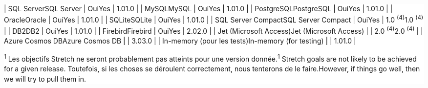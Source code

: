 | <span data-ttu-id="7da2f-311">SQL Server</span><span class="sxs-lookup"><span data-stu-id="7da2f-311">SQL Server</span></span>                                            | <span data-ttu-id="7da2f-312">Oui</span><span class="sxs-lookup"><span data-stu-id="7da2f-312">Yes</span></span>      | <span data-ttu-id="7da2f-313">1.0</span><span class="sxs-lookup"><span data-stu-id="7da2f-313">1.0</span></span>                                   |
| <span data-ttu-id="7da2f-314">MySQL</span><span class="sxs-lookup"><span data-stu-id="7da2f-314">MySQL</span></span>                                                 | <span data-ttu-id="7da2f-315">Oui</span><span class="sxs-lookup"><span data-stu-id="7da2f-315">Yes</span></span>      | <span data-ttu-id="7da2f-316">1.0</span><span class="sxs-lookup"><span data-stu-id="7da2f-316">1.0</span></span>                                   |
| <span data-ttu-id="7da2f-317">PostgreSQL</span><span class="sxs-lookup"><span data-stu-id="7da2f-317">PostgreSQL</span></span>                                            | <span data-ttu-id="7da2f-318">Oui</span><span class="sxs-lookup"><span data-stu-id="7da2f-318">Yes</span></span>      | <span data-ttu-id="7da2f-319">1.0</span><span class="sxs-lookup"><span data-stu-id="7da2f-319">1.0</span></span>                                   |
| <span data-ttu-id="7da2f-320">Oracle</span><span class="sxs-lookup"><span data-stu-id="7da2f-320">Oracle</span></span>                                                | <span data-ttu-id="7da2f-321">Oui</span><span class="sxs-lookup"><span data-stu-id="7da2f-321">Yes</span></span>      | <span data-ttu-id="7da2f-322">1.0</span><span class="sxs-lookup"><span data-stu-id="7da2f-322">1.0</span></span>                                   |
| <span data-ttu-id="7da2f-323">SQLite</span><span class="sxs-lookup"><span data-stu-id="7da2f-323">SQLite</span></span>                                                | <span data-ttu-id="7da2f-324">Oui</span><span class="sxs-lookup"><span data-stu-id="7da2f-324">Yes</span></span>      | <span data-ttu-id="7da2f-325">1.0</span><span class="sxs-lookup"><span data-stu-id="7da2f-325">1.0</span></span>                                   |
| <span data-ttu-id="7da2f-326">SQL Server Compact</span><span class="sxs-lookup"><span data-stu-id="7da2f-326">SQL Server Compact</span></span>                                    | <span data-ttu-id="7da2f-327">Oui</span><span class="sxs-lookup"><span data-stu-id="7da2f-327">Yes</span></span>      | <span data-ttu-id="7da2f-328">1.0 <sup>(4)</sup></span><span class="sxs-lookup"><span data-stu-id="7da2f-328">1.0 <sup>(4)</sup></span></span>                    |
| <span data-ttu-id="7da2f-329">DB2</span><span class="sxs-lookup"><span data-stu-id="7da2f-329">DB2</span></span>                                                   | <span data-ttu-id="7da2f-330">Oui</span><span class="sxs-lookup"><span data-stu-id="7da2f-330">Yes</span></span>      | <span data-ttu-id="7da2f-331">1.0</span><span class="sxs-lookup"><span data-stu-id="7da2f-331">1.0</span></span>                                   |
| <span data-ttu-id="7da2f-332">Firebird</span><span class="sxs-lookup"><span data-stu-id="7da2f-332">Firebird</span></span>                                              | <span data-ttu-id="7da2f-333">Oui</span><span class="sxs-lookup"><span data-stu-id="7da2f-333">Yes</span></span>      | <span data-ttu-id="7da2f-334">2.0</span><span class="sxs-lookup"><span data-stu-id="7da2f-334">2.0</span></span>                                   |
| <span data-ttu-id="7da2f-335">Jet (Microsoft Access)</span><span class="sxs-lookup"><span data-stu-id="7da2f-335">Jet (Microsoft Access)</span></span>                                |          | <span data-ttu-id="7da2f-336">2.0 <sup>(4)</sup></span><span class="sxs-lookup"><span data-stu-id="7da2f-336">2.0 <sup>(4)</sup></span></span>                    |
| <span data-ttu-id="7da2f-337">Azure Cosmos DB</span><span class="sxs-lookup"><span data-stu-id="7da2f-337">Azure Cosmos DB</span></span>                                       |          | <span data-ttu-id="7da2f-338">3.0</span><span class="sxs-lookup"><span data-stu-id="7da2f-338">3.0</span></span>                                   |
| <span data-ttu-id="7da2f-339">In-memory (pour les tests)</span><span class="sxs-lookup"><span data-stu-id="7da2f-339">In-memory (for testing)</span></span>                               |          | <span data-ttu-id="7da2f-340">1.0</span><span class="sxs-lookup"><span data-stu-id="7da2f-340">1.0</span></span>                                   |

<span data-ttu-id="7da2f-341"><sup>1</sup> Les objectifs Stretch ne seront probablement pas atteints pour une version donnée.</span><span class="sxs-lookup"><span data-stu-id="7da2f-341"><sup>1</sup> Stretch goals are not likely to be achieved for a given release.</span></span> <span data-ttu-id="7da2f-342">Toutefois, si les choses se déroulent correctement, nous tenterons de le faire.</span><span class="sxs-lookup"><span data-stu-id="7da2f-342">However, if things go well, then we will try to pull them in.</span></span>
